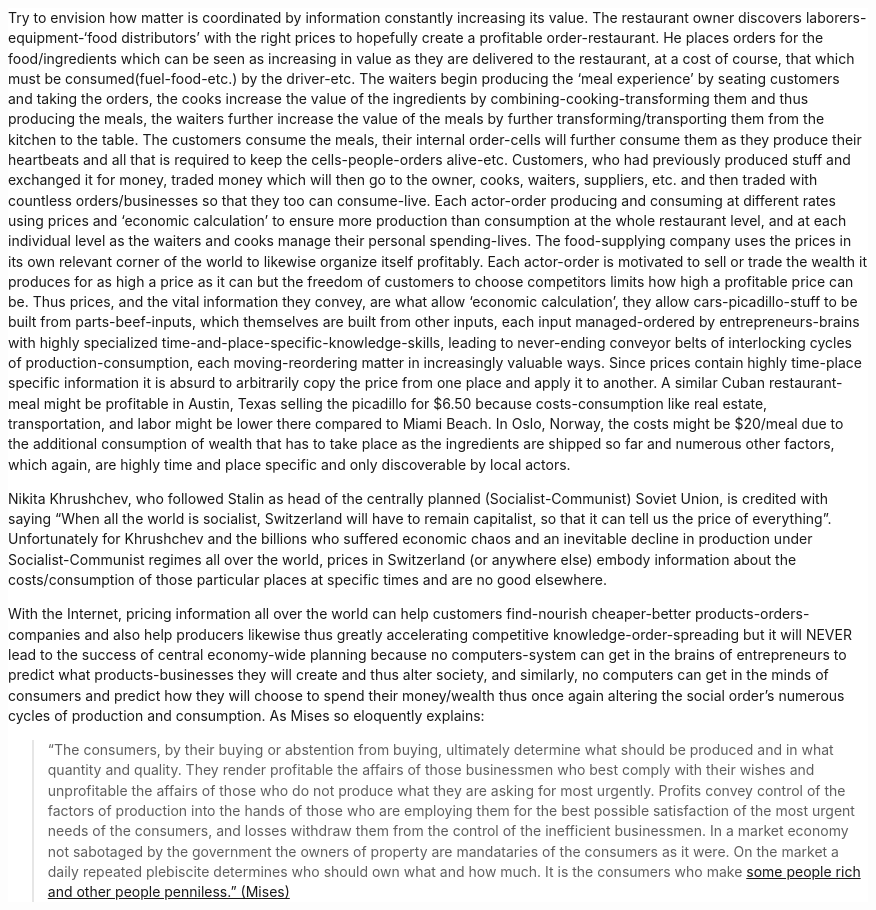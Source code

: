 

Try to envision how matter is coordinated by information constantly increasing its value. The restaurant owner discovers laborers-equipment-‘food distributors’ with the right prices to hopefully create a profitable order-restaurant. He places orders for the food/ingredients which can be seen as increasing in value as they are delivered to the restaurant, at a cost of course, that which must be consumed(fuel-food-etc.) by the driver-etc. The waiters begin producing the ‘meal experience’ by seating customers and taking the orders, the cooks increase the value of the ingredients by combining-cooking-transforming them and thus producing the meals, the waiters further increase the value of the meals by further transforming/transporting them from the kitchen to the table. The customers consume the meals, their internal order-cells will further consume them as they produce their heartbeats and all that is required to keep the cells-people-orders alive-etc. Customers, who had previously produced stuff and exchanged it for money, traded money which will then go to the owner, cooks, waiters, suppliers, etc. and then traded with countless orders/businesses so that they too can consume-live. Each actor-order producing and consuming at different rates using prices and ‘economic calculation’ to ensure more production than consumption at the whole restaurant level, and at each individual level as the waiters and cooks manage their personal spending-lives. The food-supplying company uses the prices in its own relevant corner of the world to likewise organize itself profitably. Each actor-order is motivated to sell or trade the wealth it produces for as high a price as it can but the freedom of customers to choose competitors limits how high a profitable price can be. Thus prices, and the vital information they convey, are what allow ‘economic calculation’, they allow cars-picadillo-stuff to be built from parts-beef-inputs, which themselves are built from other inputs, each input managed-ordered by entrepreneurs-brains with highly specialized time-and-place-specific-knowledge-skills, leading to never-ending conveyor belts of interlocking cycles of production-consumption, each moving-reordering matter in increasingly valuable ways. Since prices contain highly time-place specific information it is absurd to arbitrarily copy the price from one place and apply it to another. A similar Cuban restaurant-meal might be profitable in Austin, Texas selling the picadillo for $6.50 because costs-consumption like real estate, transportation, and labor might be lower there compared to Miami Beach. In Oslo, Norway, the costs might be $20/meal due to the additional consumption of wealth that has to take place as the ingredients are shipped so far and numerous other factors, which again, are highly time and place specific and only discoverable by local actors.


Nikita Khrushchev, who followed Stalin as head of the centrally planned (Socialist-Communist) Soviet Union, is credited with saying “When all the world is socialist, Switzerland will have to remain capitalist, so that it can tell us the price of everything”. Unfortunately for Khrushchev and the billions who suffered economic chaos and an inevitable decline in production under Socialist-Communist regimes all over the world, prices in Switzerland (or anywhere else) embody information about the costs/consumption of those particular places at specific times and are no good elsewhere.

With the Internet, pricing information all over the world can help customers find-nourish cheaper-better products-orders-companies and also help producers likewise thus greatly accelerating competitive knowledge-order-spreading but it will NEVER lead to the success of central economy-wide planning because no computers-system can get in the brains of entrepreneurs to predict what products-businesses they will create and thus alter society, and similarly, no computers can get in the minds of consumers and predict how they will choose to spend their money/wealth thus once again altering the social order’s numerous cycles of production and consumption. As Mises so eloquently explains:

>“The consumers, by their buying or abstention from buying, ultimately determine what should be produced and in what quantity and quality. They render profitable the affairs of those businessmen who best comply with their wishes and unprofitable the affairs of those who do not produce what they are asking for most urgently. Profits convey control of the factors of production into the hands of those who are employing them for the best possible satisfaction of the most urgent needs of the consumers, and losses withdraw them from the control of the inefficient businessmen. In a market economy not sabotaged by the government the owners of property are mandataries of the consumers as it were. On the market a daily repeated plebiscite determines who should own what and how much. It is the consumers who make [some people rich and other people penniless.” (Mises)](https://fee.org/articles/inequality-of-wealth-and-incomes/)
